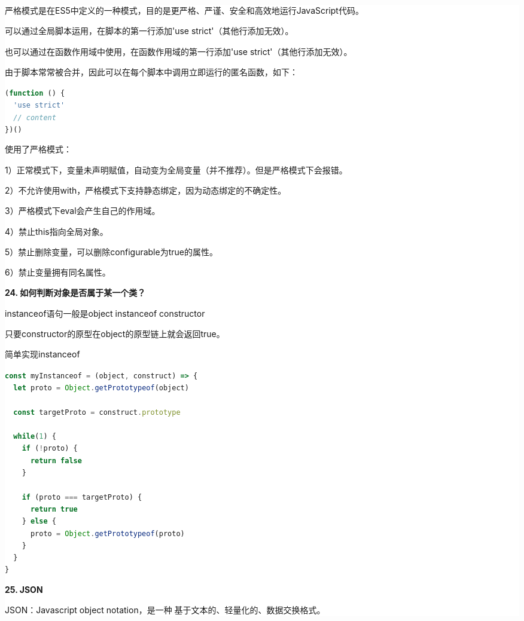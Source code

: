 严格模式是在ES5中定义的一种模式，目的是更严格、严谨、安全和高效地运行JavaScript代码。

可以通过全局脚本运用，在脚本的第一行添加'use strict'（其他行添加无效）。

也可以通过在函数作用域中使用，在函数作用域的第一行添加'use strict'（其他行添加无效）。

由于脚本常常被合并，因此可以在每个脚本中调用立即运行的匿名函数，如下：

```javascript
(function () {
  'use strict'
  // content
})()
```

使用了严格模式：

1）正常模式下，变量未声明赋值，自动变为全局变量（并不推荐）。但是严格模式下会报错。

2）不允许使用with，严格模式下支持静态绑定，因为动态绑定的不确定性。

3）严格模式下eval会产生自己的作用域。

4）禁止this指向全局对象。

5）禁止删除变量，可以删除configurable为true的属性。

6）禁止变量拥有同名属性。

**24. 如何判断对象是否属于某一个类？**

instanceof语句一般是object instanceof constructor

只要constructor的原型在object的原型链上就会返回true。

简单实现instanceof

```javascript
const myInstanceof = (object, construct) => {
  let proto = Object.getPrototypeof(object)
  
  const targetProto = construct.prototype
  
  while(1) {
    if (!proto) {
      return false
    }
    
    if (proto === targetProto) {
      return true
    } else {
      proto = Object.getPrototypeof(proto)
    }
  }
}
```

**25. JSON**

JSON：Javascript object notation，是一种 基于文本的、轻量化的、数据交换格式。
